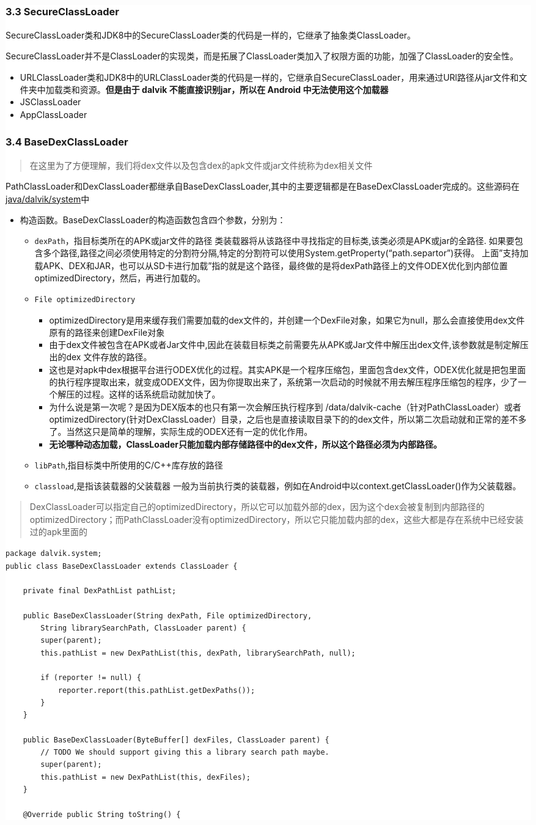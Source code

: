 ### 3.3 SecureClassLoader

SecureClassLoader类和JDK8中的SecureClassLoader类的代码是一样的，它继承了抽象类ClassLoader。

SecureClassLoader并不是ClassLoader的实现类，而是拓展了ClassLoader类加入了权限方面的功能，加强了ClassLoader的安全性。

- URLClassLoader类和JDK8中的URLClassLoader类的代码是一样的，它继承自SecureClassLoader，用来通过URl路径从jar文件和文件夹中加载类和资源。**但是由于 dalvik 不能直接识别jar，所以在 Android 中无法使用这个加载器**
- JSClassLoader
- AppClassLoader

### 3.4 BaseDexClassLoader

> 在这里为了方便理解，我们将dex文件以及包含dex的apk文件或jar文件统称为dex相关文件

PathClassLoader和DexClassLoader都继承自BaseDexClassLoader,其中的主要逻辑都是在BaseDexClassLoader完成的。这些源码在[java/dalvik/system](https://link.juejin.cn?target=https%3A%2F%2Fwww.androidos.net.cn%2Fandroid%2F8.0.0_r4%2Fxref%2Flibcore%2Fdalvik%2Fsrc%2Fmain%2Fjava%2Fdalvik%2Fsystem%2FBaseDexClassLoader.java)中

- 构造函数。BaseDexClassLoader的构造函数包含四个参数，分别为： 

  - `dexPath`，指目标类所在的APK或jar文件的路径 
     类装载器将从该路径中寻找指定的目标类,该类必须是APK或jar的全路径. 
     如果要包含多个路径,路径之间必须使用特定的分割符分隔,特定的分割符可以使用System.getProperty(“path.separtor”)获得。 
     上面”支持加载APK、DEX和JAR，也可以从SD卡进行加载”指的就是这个路径，最终做的是将dexPath路径上的文件ODEX优化到内部位置optimizedDirectory，然后，再进行加载的。

  - ```
    File optimizedDirectory
    ```

    - optimizedDirectory是用来缓存我们需要加载的dex文件的，并创建一个DexFile对象，如果它为null，那么会直接使用dex文件原有的路径来创建DexFile对象
    - 由于dex文件被包含在APK或者Jar文件中,因此在装载目标类之前需要先从APK或Jar文件中解压出dex文件,该参数就是制定解压出的dex 文件存放的路径。
    - 这也是对apk中dex根据平台进行ODEX优化的过程。其实APK是一个程序压缩包，里面包含dex文件，ODEX优化就是把包里面的执行程序提取出来，就变成ODEX文件，因为你提取出来了，系统第一次启动的时候就不用去解压程序压缩包的程序，少了一个解压的过程。这样的话系统启动就加快了。
    - 为什么说是第一次呢？是因为DEX版本的也只有第一次会解压执行程序到 /data/dalvik-cache（针对PathClassLoader）或者optimizedDirectory(针对DexClassLoader）目录，之后也是直接读取目录下的的dex文件，所以第二次启动就和正常的差不多了。当然这只是简单的理解，实际生成的ODEX还有一定的优化作用。
    - **无论哪种动态加载，ClassLoader只能加载内部存储路径中的dex文件，所以这个路径必须为内部路径。**

  - `libPath`,指目标类中所使用的C/C++库存放的路径

  - `classload`,是指该装载器的父装载器 
     一般为当前执行类的装载器，例如在Android中以context.getClassLoader()作为父装载器。

> DexClassLoader可以指定自己的optimizedDirectory，所以它可以加载外部的dex，因为这个dex会被复制到内部路径的optimizedDirectory；而PathClassLoader没有optimizedDirectory，所以它只能加载内部的dex，这些大都是存在系统中已经安装过的apk里面的 

```
package dalvik.system;
public class BaseDexClassLoader extends ClassLoader {

    private final DexPathList pathList;

    public BaseDexClassLoader(String dexPath, File optimizedDirectory,
        String librarySearchPath, ClassLoader parent) {
        super(parent);
        this.pathList = new DexPathList(this, dexPath, librarySearchPath, null);

        if (reporter != null) {
            reporter.report(this.pathList.getDexPaths());
        }
    }

    public BaseDexClassLoader(ByteBuffer[] dexFiles, ClassLoader parent) {
        // TODO We should support giving this a library search path maybe.
        super(parent);
        this.pathList = new DexPathList(this, dexFiles);
    }

    @Override public String toString() {
```